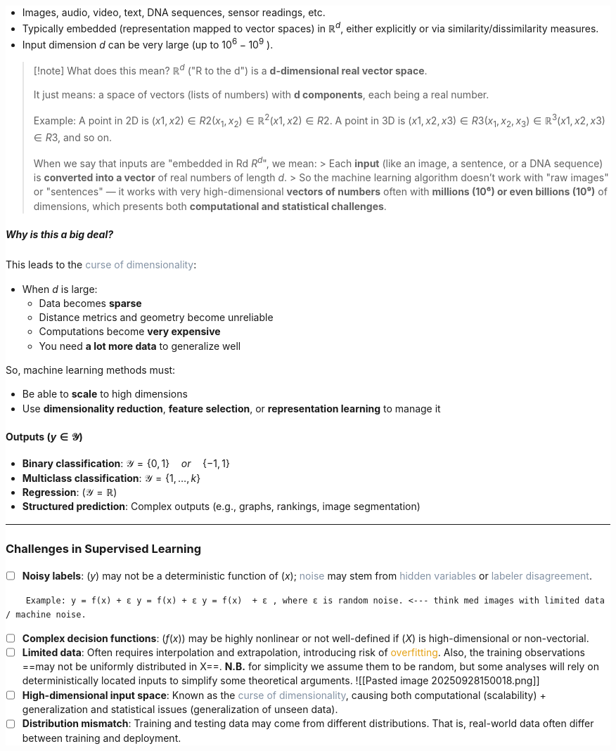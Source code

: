 - Images, audio, video, text, DNA sequences, sensor readings, etc.
- Typically embedded (representation mapped to vector spaces) in $\mathbb{R}^d$, either explicitly or via similarity/dissimilarity measures. 
- Input dimension $d$ can be very large (up to $10^6 - 10^9$ ).
  
> [!note] What does this mean?
> $\mathbb{R}^d$ ("R to the d") is a **d-dimensional real vector space**.
>
> It just means: a space of vectors (lists of numbers) with **d components**, each being a real number.
> 
>  Example: A point in 2D is $(x1,x2)∈R2(x_1, x_2) \in \mathbb{R}^2(x1​,x2​)∈R2$. 
>  A point in 3D is $(x1,x2,x3)∈R3(x_1, x_2, x_3) \in \mathbb{R}^3(x1​,x2​,x3​)∈R3$, and so on.
>  
> When we say that inputs are "embedded in Rd ${R}^d$", we mean:
    > Each **input** (like an image, a sentence, or a DNA sequence) is **converted into a vector** of real numbers of length $d$.
    > 
>    So the machine learning algorithm doesn’t work with "raw images" or "sentences" — it works with very high-dimensional **vectors of numbers** often with **millions (10⁶) or even billions (10⁹)** of dimensions, which presents both **computational and statistical challenges**.

##### Why is this a big deal? 
This leads to the <span style="color: #8392a4">curse of dimensionality</span>:
- When $d$ is large:
    - Data becomes **sparse**
    - Distance metrics and geometry become unreliable
    - Computations become **very expensive**
    - You need **a lot more data** to generalize well

So, machine learning methods must:
- Be able to **scale** to high dimensions
- Use **dimensionality reduction**, **feature selection**, or **representation learning** to manage it
#### **Outputs** $(y \in \mathcal{Y})$

- **Binary classification**: $\mathcal{Y} = \{0, 1\}\quad or \quad \{-1, 1\}$
- **Multiclass classification**: $\mathcal{Y} = \{1, \dots, k\}$
- **Regression**: $(\mathcal{Y} = \mathbb{R})$
- **Structured prediction**: Complex outputs (e.g., graphs, rankings, image segmentation)

---

### Challenges in Supervised Learning

- [ ] **Noisy labels**: $(y)$ may not be a deterministic function of $(x$);  <span style="color: #8392a4">noise</span> may stem from <span style="color: #8392a4">hidden variables</span> or <span style="color: #8392a4">labeler disagreement</span>.
``` LaTex
	Example: y = f(x) + ε y = f(x) + ε y = f(x)  + ε , where ε is random noise. <--- think med images with limited data / machine noise.
``` 
- [ ] **Complex decision functions**: $(f(x))$ may be highly nonlinear or not well-defined if $({X})$ is high-dimensional or non-vectorial.
- [ ] **Limited data**: Often requires interpolation and extrapolation, introducing risk of <span style="color: #e5a216">overfitting</span>.
             Also, the training observations ==may not be uniformly distributed in X==. 
		      **N.B.** for simplicity we assume them to be random, but some analyses will rely on deterministically located inputs to simplify some theoretical arguments.
				 ![[Pasted image 20250928150018.png]]
- [ ] **High-dimensional input space**: Known as the <span style="color: #8392a4">curse of dimensionality</span>, causing both computational (scalability) + generalization and statistical issues (generalization of unseen data).
- [ ] **Distribution mismatch**: Training and testing data may come from different distributions. That is, real-world data often differ between training and deployment.